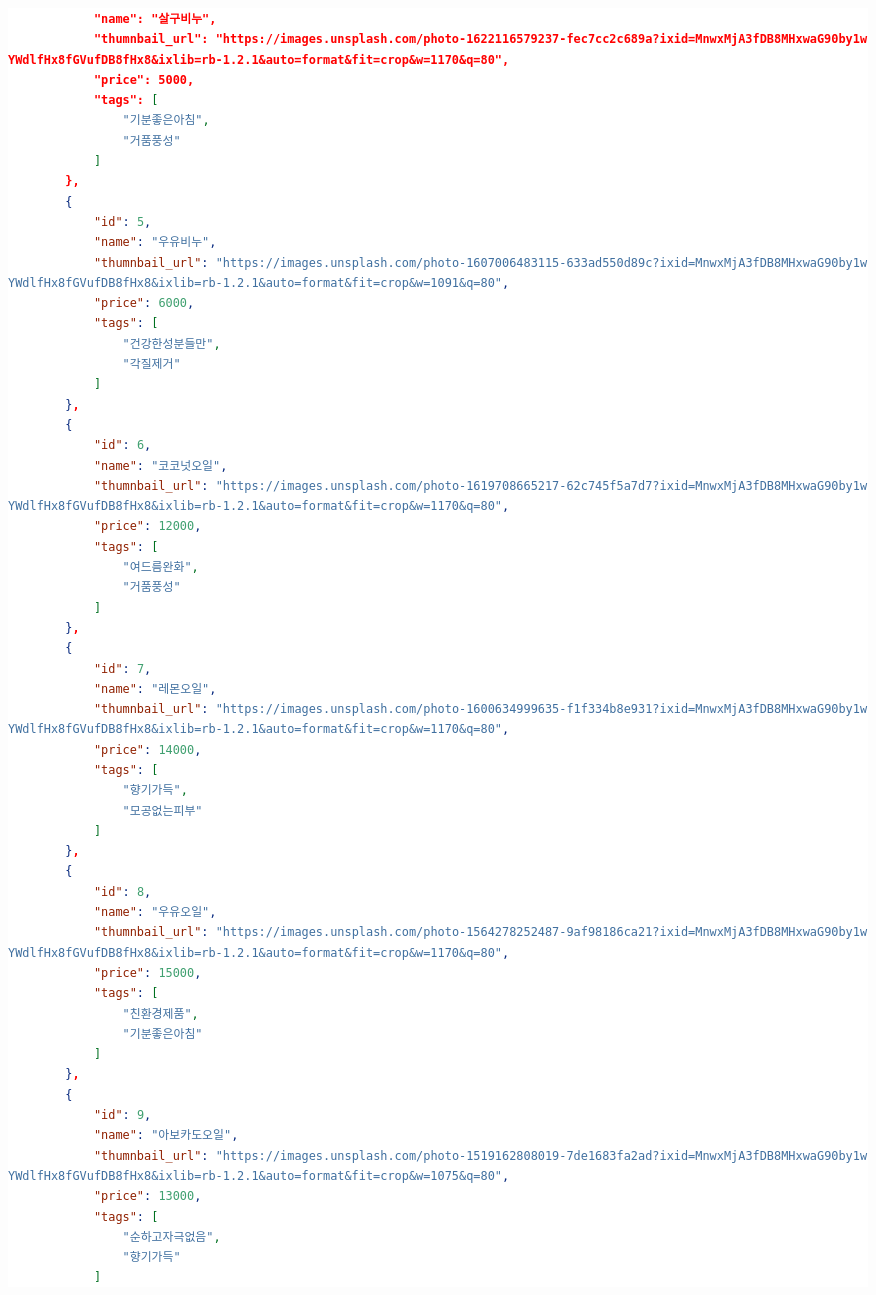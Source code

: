 ```json
            "name": "살구비누",
            "thumnbail_url": "https://images.unsplash.com/photo-1622116579237-fec7cc2c689a?ixid=MnwxMjA3fDB8MHxwaG90by1wYWdlfHx8fGVufDB8fHx8&ixlib=rb-1.2.1&auto=format&fit=crop&w=1170&q=80",
            "price": 5000,
            "tags": [
                "기분좋은아침",
                "거품풍성"
            ]
        },
        {
            "id": 5,
            "name": "우유비누",
            "thumnbail_url": "https://images.unsplash.com/photo-1607006483115-633ad550d89c?ixid=MnwxMjA3fDB8MHxwaG90by1wYWdlfHx8fGVufDB8fHx8&ixlib=rb-1.2.1&auto=format&fit=crop&w=1091&q=80",
            "price": 6000,
            "tags": [
                "건강한성분들만",
                "각질제거"
            ]
        },
        {
            "id": 6,
            "name": "코코넛오일",
            "thumnbail_url": "https://images.unsplash.com/photo-1619708665217-62c745f5a7d7?ixid=MnwxMjA3fDB8MHxwaG90by1wYWdlfHx8fGVufDB8fHx8&ixlib=rb-1.2.1&auto=format&fit=crop&w=1170&q=80",
            "price": 12000,
            "tags": [
                "여드름완화",
                "거품풍성"
            ]
        },
        {
            "id": 7,
            "name": "레몬오일",
            "thumnbail_url": "https://images.unsplash.com/photo-1600634999635-f1f334b8e931?ixid=MnwxMjA3fDB8MHxwaG90by1wYWdlfHx8fGVufDB8fHx8&ixlib=rb-1.2.1&auto=format&fit=crop&w=1170&q=80",
            "price": 14000,
            "tags": [
                "향기가득",
                "모공없는피부"
            ]
        },
        {
            "id": 8,
            "name": "우유오일",
            "thumnbail_url": "https://images.unsplash.com/photo-1564278252487-9af98186ca21?ixid=MnwxMjA3fDB8MHxwaG90by1wYWdlfHx8fGVufDB8fHx8&ixlib=rb-1.2.1&auto=format&fit=crop&w=1170&q=80",
            "price": 15000,
            "tags": [
                "친환경제품",
                "기분좋은아침"
            ]
        },
        {
            "id": 9,
            "name": "아보카도오일",
            "thumnbail_url": "https://images.unsplash.com/photo-1519162808019-7de1683fa2ad?ixid=MnwxMjA3fDB8MHxwaG90by1wYWdlfHx8fGVufDB8fHx8&ixlib=rb-1.2.1&auto=format&fit=crop&w=1075&q=80",
            "price": 13000,
            "tags": [
                "순하고자극없음",
                "향기가득"
            ]
```
